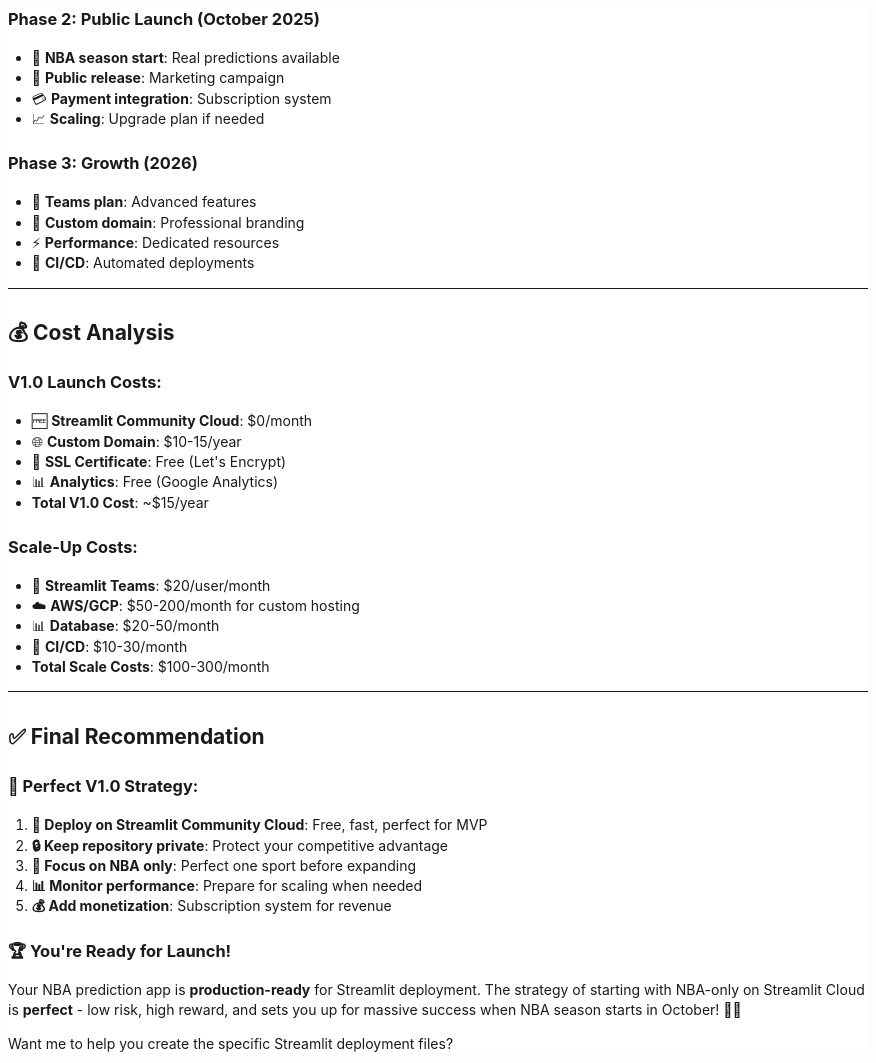 ### **Phase 2: Public Launch (October 2025)**
- 🚀 **NBA season start**: Real predictions available
- 📢 **Public release**: Marketing campaign
- 💳 **Payment integration**: Subscription system
- 📈 **Scaling**: Upgrade plan if needed

### **Phase 3: Growth (2026)**
- 🏢 **Teams plan**: Advanced features
- 🎨 **Custom domain**: Professional branding
- ⚡ **Performance**: Dedicated resources
- 🔧 **CI/CD**: Automated deployments

---

## 💰 Cost Analysis

### **V1.0 Launch Costs:**
- 🆓 **Streamlit Community Cloud**: $0/month
- 🌐 **Custom Domain**: $10-15/year
- 🔐 **SSL Certificate**: Free (Let's Encrypt)
- 📊 **Analytics**: Free (Google Analytics)
- **Total V1.0 Cost**: ~$15/year

### **Scale-Up Costs:**
- 🏢 **Streamlit Teams**: $20/user/month
- ☁️ **AWS/GCP**: $50-200/month for custom hosting
- 📊 **Database**: $20-50/month
- 🔧 **CI/CD**: $10-30/month
- **Total Scale Costs**: $100-300/month

---

## ✅ Final Recommendation

### **🚀 Perfect V1.0 Strategy:**

1. **📱 Deploy on Streamlit Community Cloud**: Free, fast, perfect for MVP
2. **🔒 Keep repository private**: Protect your competitive advantage
3. **🎯 Focus on NBA only**: Perfect one sport before expanding
4. **📊 Monitor performance**: Prepare for scaling when needed
5. **💰 Add monetization**: Subscription system for revenue

### **🏆 You're Ready for Launch!**

Your NBA prediction app is **production-ready** for Streamlit deployment. The strategy of starting with NBA-only on Streamlit Cloud is **perfect** - low risk, high reward, and sets you up for massive success when NBA season starts in October! 🏀🚀

Want me to help you create the specific Streamlit deployment files?
